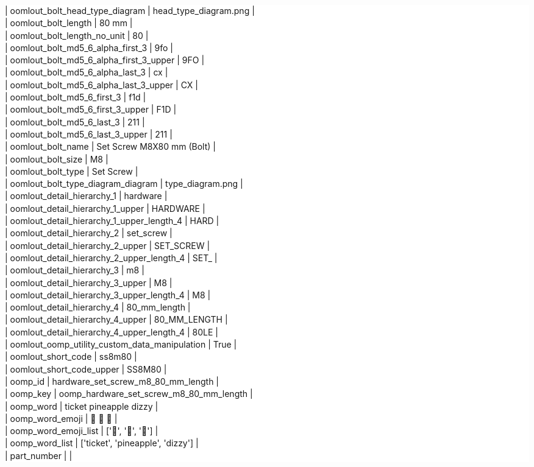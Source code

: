 | oomlout_bolt_head_type_diagram | head_type_diagram.png |  
| oomlout_bolt_length | 80 mm |  
| oomlout_bolt_length_no_unit | 80 |  
| oomlout_bolt_md5_6_alpha_first_3 | 9fo |  
| oomlout_bolt_md5_6_alpha_first_3_upper | 9FO |  
| oomlout_bolt_md5_6_alpha_last_3 | cx |  
| oomlout_bolt_md5_6_alpha_last_3_upper | CX |  
| oomlout_bolt_md5_6_first_3 | f1d |  
| oomlout_bolt_md5_6_first_3_upper | F1D |  
| oomlout_bolt_md5_6_last_3 | 211 |  
| oomlout_bolt_md5_6_last_3_upper | 211 |  
| oomlout_bolt_name | Set Screw M8X80 mm  (Bolt) |  
| oomlout_bolt_size | M8 |  
| oomlout_bolt_type | Set Screw |  
| oomlout_bolt_type_diagram_diagram | type_diagram.png |  
| oomlout_detail_hierarchy_1 | hardware |  
| oomlout_detail_hierarchy_1_upper | HARDWARE |  
| oomlout_detail_hierarchy_1_upper_length_4 | HARD |  
| oomlout_detail_hierarchy_2 | set_screw |  
| oomlout_detail_hierarchy_2_upper | SET_SCREW |  
| oomlout_detail_hierarchy_2_upper_length_4 | SET_ |  
| oomlout_detail_hierarchy_3 | m8 |  
| oomlout_detail_hierarchy_3_upper | M8 |  
| oomlout_detail_hierarchy_3_upper_length_4 | M8 |  
| oomlout_detail_hierarchy_4 | 80_mm_length |  
| oomlout_detail_hierarchy_4_upper | 80_MM_LENGTH |  
| oomlout_detail_hierarchy_4_upper_length_4 | 80LE |  
| oomlout_oomp_utility_custom_data_manipulation | True |  
| oomlout_short_code | ss8m80 |  
| oomlout_short_code_upper | SS8M80 |  
| oomp_id | hardware_set_screw_m8_80_mm_length |  
| oomp_key | oomp_hardware_set_screw_m8_80_mm_length |  
| oomp_word | ticket pineapple dizzy |  
| oomp_word_emoji | :ticket: :pineapple: :dizzy: |  
| oomp_word_emoji_list | [':ticket:', ':pineapple:', ':dizzy:'] |  
| oomp_word_list | ['ticket', 'pineapple', 'dizzy'] |  
| part_number |  |  